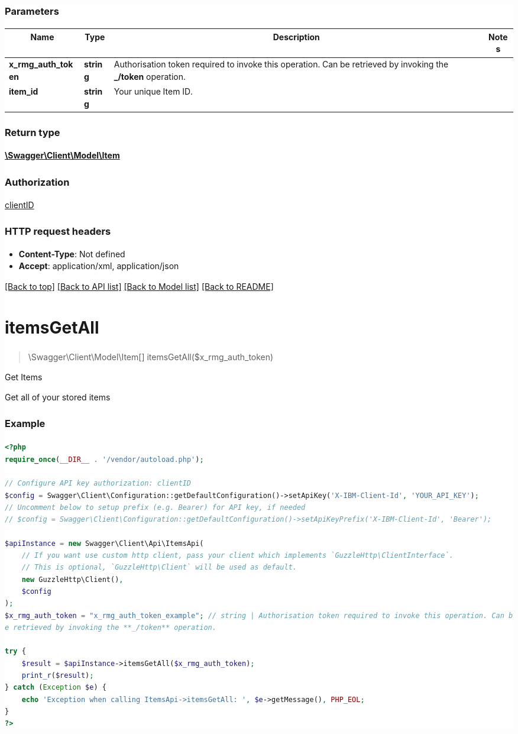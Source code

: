 ### Parameters

Name | Type | Description  | Notes
------------- | ------------- | ------------- | -------------
 **x_rmg_auth_token** | **string**| Authorisation token required to invoke this operation. Can be retrieved by invoking the **_/token** operation. |
 **item_id** | **string**| Your unique Item ID. |

### Return type

[**\Swagger\Client\Model\Item**](../Model/Item.md)

### Authorization

[clientID](../../README.md#clientID)

### HTTP request headers

 - **Content-Type**: Not defined
 - **Accept**: application/xml, application/json

[[Back to top]](#) [[Back to API list]](../../README.md#documentation-for-api-endpoints) [[Back to Model list]](../../README.md#documentation-for-models) [[Back to README]](../../README.md)

# **itemsGetAll**
> \Swagger\Client\Model\Item[] itemsGetAll($x_rmg_auth_token)

Get Items

Get all of your stored items

### Example
```php
<?php
require_once(__DIR__ . '/vendor/autoload.php');

// Configure API key authorization: clientID
$config = Swagger\Client\Configuration::getDefaultConfiguration()->setApiKey('X-IBM-Client-Id', 'YOUR_API_KEY');
// Uncomment below to setup prefix (e.g. Bearer) for API key, if needed
// $config = Swagger\Client\Configuration::getDefaultConfiguration()->setApiKeyPrefix('X-IBM-Client-Id', 'Bearer');

$apiInstance = new Swagger\Client\Api\ItemsApi(
    // If you want use custom http client, pass your client which implements `GuzzleHttp\ClientInterface`.
    // This is optional, `GuzzleHttp\Client` will be used as default.
    new GuzzleHttp\Client(),
    $config
);
$x_rmg_auth_token = "x_rmg_auth_token_example"; // string | Authorisation token required to invoke this operation. Can be retrieved by invoking the **_/token** operation.

try {
    $result = $apiInstance->itemsGetAll($x_rmg_auth_token);
    print_r($result);
} catch (Exception $e) {
    echo 'Exception when calling ItemsApi->itemsGetAll: ', $e->getMessage(), PHP_EOL;
}
?>
```
